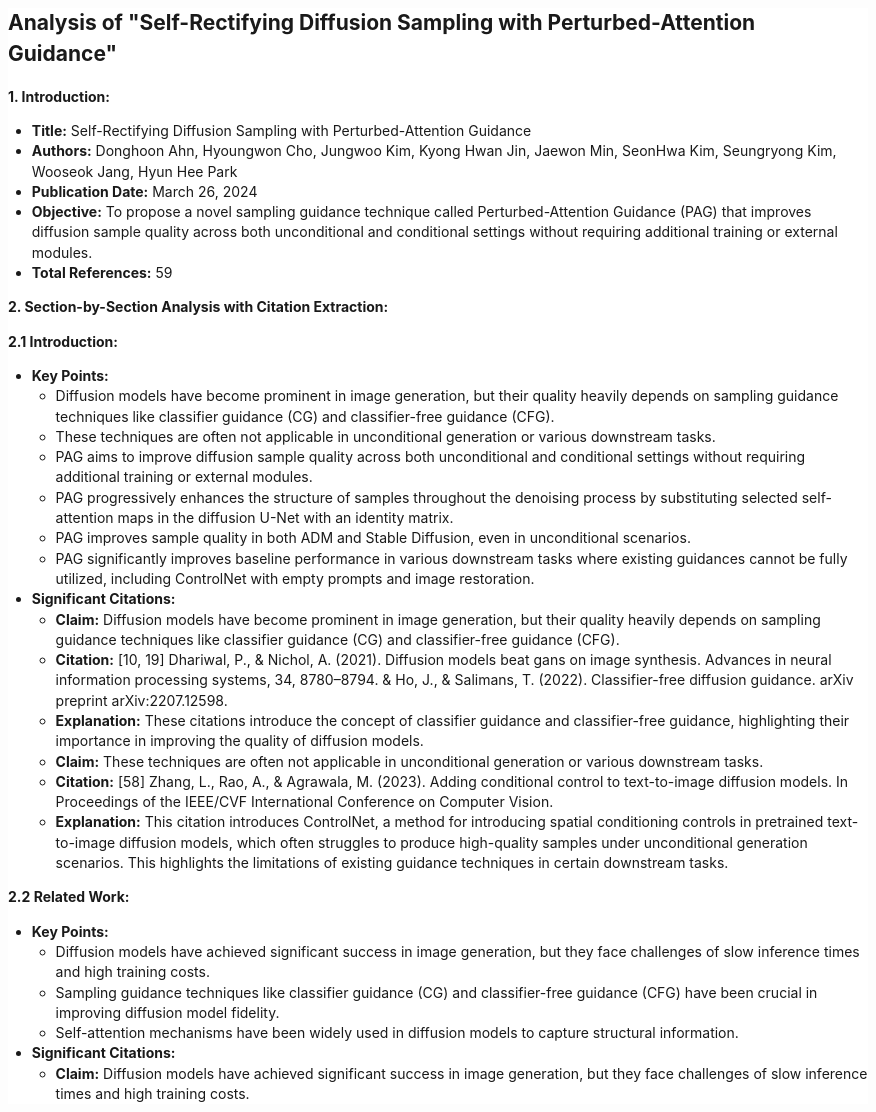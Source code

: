 ## Analysis of "Self-Rectifying Diffusion Sampling with Perturbed-Attention Guidance"

**1. Introduction:**

- **Title:** Self-Rectifying Diffusion Sampling with Perturbed-Attention Guidance
- **Authors:** Donghoon Ahn, Hyoungwon Cho, Jungwoo Kim, Kyong Hwan Jin, Jaewon Min, SeonHwa Kim, Seungryong Kim, Wooseok Jang, Hyun Hee Park
- **Publication Date:** March 26, 2024
- **Objective:** To propose a novel sampling guidance technique called Perturbed-Attention Guidance (PAG) that improves diffusion sample quality across both unconditional and conditional settings without requiring additional training or external modules.
- **Total References:** 59

**2. Section-by-Section Analysis with Citation Extraction:**

**2.1 Introduction:**

- **Key Points:**
    - Diffusion models have become prominent in image generation, but their quality heavily depends on sampling guidance techniques like classifier guidance (CG) and classifier-free guidance (CFG).
    - These techniques are often not applicable in unconditional generation or various downstream tasks.
    - PAG aims to improve diffusion sample quality across both unconditional and conditional settings without requiring additional training or external modules.
    - PAG progressively enhances the structure of samples throughout the denoising process by substituting selected self-attention maps in the diffusion U-Net with an identity matrix.
    - PAG improves sample quality in both ADM and Stable Diffusion, even in unconditional scenarios.
    - PAG significantly improves baseline performance in various downstream tasks where existing guidances cannot be fully utilized, including ControlNet with empty prompts and image restoration.
- **Significant Citations:**
    - **Claim:** Diffusion models have become prominent in image generation, but their quality heavily depends on sampling guidance techniques like classifier guidance (CG) and classifier-free guidance (CFG).
    - **Citation:** [10, 19] Dhariwal, P., & Nichol, A. (2021). Diffusion models beat gans on image synthesis. Advances in neural information processing systems, 34, 8780–8794. & Ho, J., & Salimans, T. (2022). Classifier-free diffusion guidance. arXiv preprint arXiv:2207.12598.
    - **Explanation:** These citations introduce the concept of classifier guidance and classifier-free guidance, highlighting their importance in improving the quality of diffusion models.
    - **Claim:** These techniques are often not applicable in unconditional generation or various downstream tasks.
    - **Citation:** [58] Zhang, L., Rao, A., & Agrawala, M. (2023). Adding conditional control to text-to-image diffusion models. In Proceedings of the IEEE/CVF International Conference on Computer Vision.
    - **Explanation:** This citation introduces ControlNet, a method for introducing spatial conditioning controls in pretrained text-to-image diffusion models, which often struggles to produce high-quality samples under unconditional generation scenarios. This highlights the limitations of existing guidance techniques in certain downstream tasks.

**2.2 Related Work:**

- **Key Points:**
    - Diffusion models have achieved significant success in image generation, but they face challenges of slow inference times and high training costs.
    - Sampling guidance techniques like classifier guidance (CG) and classifier-free guidance (CFG) have been crucial in improving diffusion model fidelity.
    - Self-attention mechanisms have been widely used in diffusion models to capture structural information.
- **Significant Citations:**
    - **Claim:** Diffusion models have achieved significant success in image generation, but they face challenges of slow inference times and high training costs.